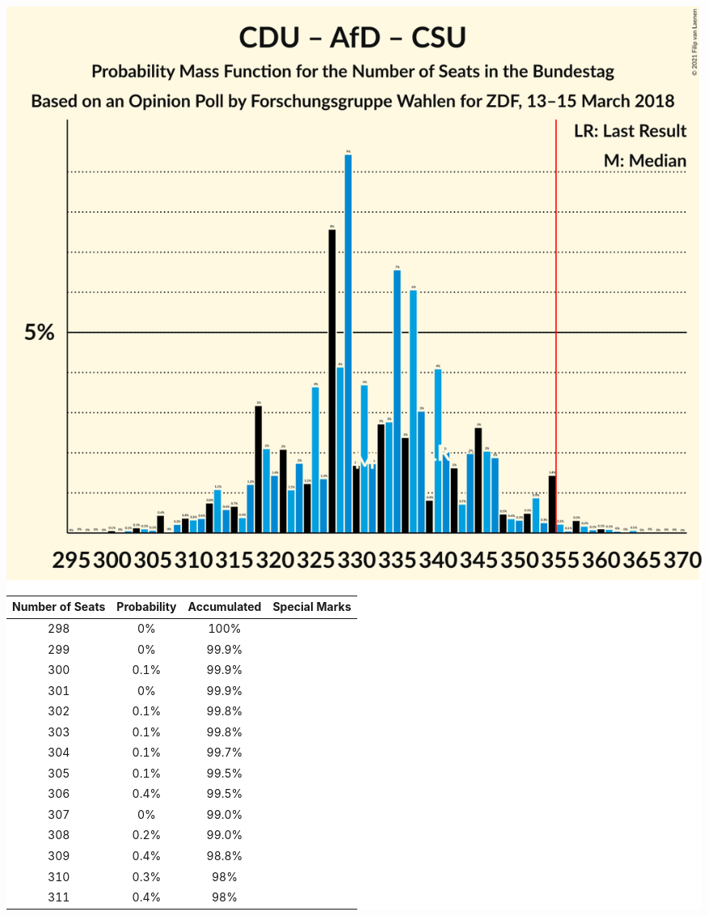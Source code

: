 ![Graph with seats probability mass function not yet produced](2018-03-15-ForschungsgruppeWahlen-coalitions-seats-pmf-cdu–afd–csu.png "Seats Probability Mass Function")

| Number of Seats | Probability | Accumulated | Special Marks |
|:---------------:|:-----------:|:-----------:|:-------------:|
| 298 | 0% | 100% |  |
| 299 | 0% | 99.9% |  |
| 300 | 0.1% | 99.9% |  |
| 301 | 0% | 99.9% |  |
| 302 | 0.1% | 99.8% |  |
| 303 | 0.1% | 99.8% |  |
| 304 | 0.1% | 99.7% |  |
| 305 | 0.1% | 99.5% |  |
| 306 | 0.4% | 99.5% |  |
| 307 | 0% | 99.0% |  |
| 308 | 0.2% | 99.0% |  |
| 309 | 0.4% | 98.8% |  |
| 310 | 0.3% | 98% |  |
| 311 | 0.4% | 98% |  |
